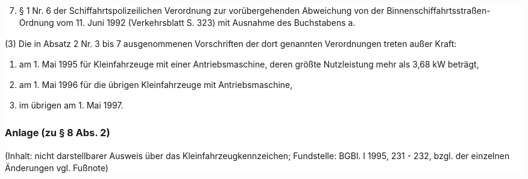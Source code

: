 
7.  § 1 Nr. 6 der Schiffahrtspolizeilichen Verordnung zur vorübergehenden Abweichung von der Binnenschiffahrtsstraßen-Ordnung vom 11. Juni 1992 (Verkehrsblatt S. 323) mit Ausnahme des Buchstabens a.




(3) Die in Absatz 2 Nr. 3 bis 7 ausgenommenen Vorschriften der dort genannten Verordnungen treten außer Kraft:

1.  am 1. Mai 1995 für Kleinfahrzeuge mit einer Antriebsmaschine, deren größte Nutzleistung mehr als 3,68 kW beträgt,


2.  am 1. Mai 1996 für die übrigen Kleinfahrzeuge mit Antriebsmaschine,


3.  im übrigen am 1. Mai 1997.





### Anlage (zu § 8 Abs. 2)

(Inhalt: nicht darstellbarer Ausweis über das Kleinfahrzeugkennzeichen;
Fundstelle: BGBl. I 1995, 231 - 232,
bzgl. der einzelnen Änderungen vgl. Fußnote)

